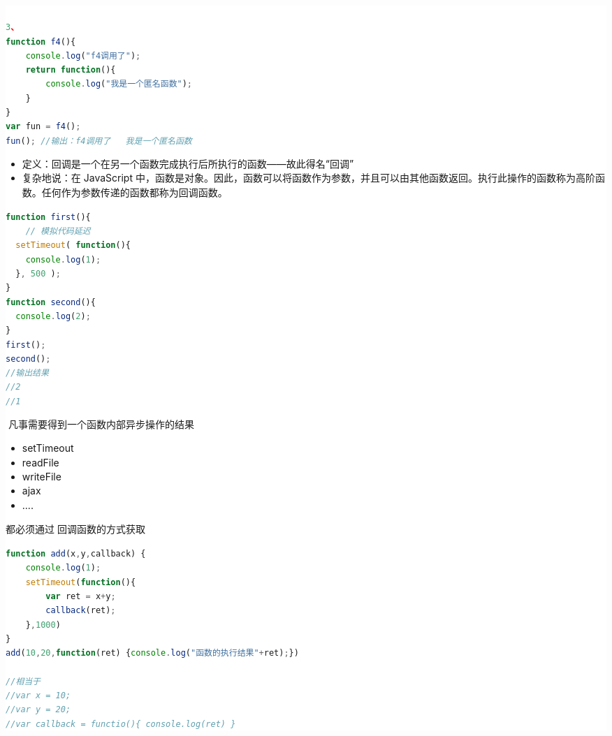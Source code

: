 ```javascript

3、
function f4(){
    console.log("f4调用了");
	return function(){
        console.log("我是一个匿名函数");
    }
}
var fun = f4();
fun(); //输出：f4调用了   我是一个匿名函数
```

- 定义：回调是一个在另一个函数完成执行后所执行的函数——故此得名“回调”
- 复杂地说：在 JavaScript 中，函数是对象。因此，函数可以将函数作为参数，并且可以由其他函数返回。执行此操作的函数称为高阶函数。任何作为参数传递的函数都称为回调函数。

```javascript
function first(){ 
	// 模拟代码延迟
  setTimeout( function(){
    console.log(1);
  }, 500 );
}
function second(){
  console.log(2);
}
first();
second();
//输出结果
//2
//1
```

​	凡事需要得到一个函数内部异步操作的结果

- setTimeout
- readFile
- writeFile
- ajax
- ....

都必须通过 回调函数的方式获取

```javascript
function add(x,y,callback) {
    console.log(1);
    setTimeout(function(){
        var ret = x+y;
        callback(ret);
    },1000)
}
add(10,20,function(ret) {console.log("函数的执行结果"+ret);})

//相当于
//var x = 10; 
//var y = 20;
//var callback = functio(){ console.log(ret) }
```
